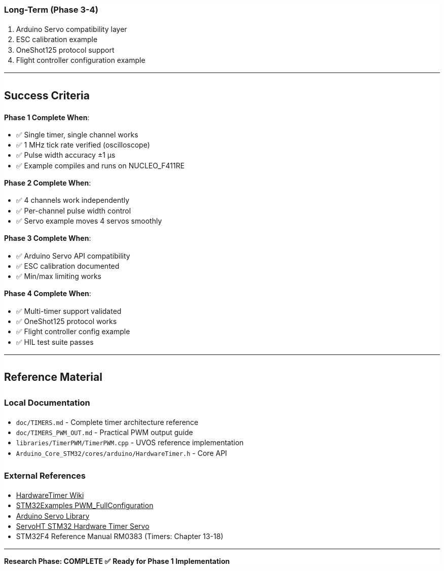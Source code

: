### Long-Term (Phase 3-4)
1. Arduino Servo compatibility layer
2. ESC calibration example
3. OneShot125 protocol support
4. Flight controller configuration example

---

## Success Criteria

**Phase 1 Complete When**:
- ✅ Single timer, single channel works
- ✅ 1 MHz tick rate verified (oscilloscope)
- ✅ Pulse width accuracy ±1 µs
- ✅ Example compiles and runs on NUCLEO_F411RE

**Phase 2 Complete When**:
- ✅ 4 channels work independently
- ✅ Per-channel pulse width control
- ✅ Servo example moves 4 servos smoothly

**Phase 3 Complete When**:
- ✅ Arduino Servo API compatibility
- ✅ ESC calibration documented
- ✅ Min/max limiting works

**Phase 4 Complete When**:
- ✅ Multi-timer support validated
- ✅ OneShot125 protocol works
- ✅ Flight controller config example
- ✅ HIL test suite passes

---

## Reference Material

### Local Documentation
- `doc/TIMERS.md` - Complete timer architecture reference
- `doc/TIMERS_PWM_OUT.md` - Practical PWM output guide
- `libraries/TimerPWM/TimerPWM.cpp` - UVOS reference implementation
- `Arduino_Core_STM32/cores/arduino/HardwareTimer.h` - Core API

### External References
- [HardwareTimer Wiki](https://github.com/stm32duino/Arduino_Core_STM32/wiki/HardwareTimer-library)
- [STM32Examples PWM_FullConfiguration](https://github.com/stm32duino/STM32Examples/blob/main/examples/Peripherals/HardwareTimer/PWM_FullConfiguration/)
- [Arduino Servo Library](https://github.com/arduino-libraries/Servo)
- [ServoHT STM32 Hardware Timer Servo](https://github.com/PR-DC/PRDC_ServoHT)
- STM32F4 Reference Manual RM0383 (Timers: Chapter 13-18)

---

**Research Phase: COMPLETE ✅**
**Ready for Phase 1 Implementation**
